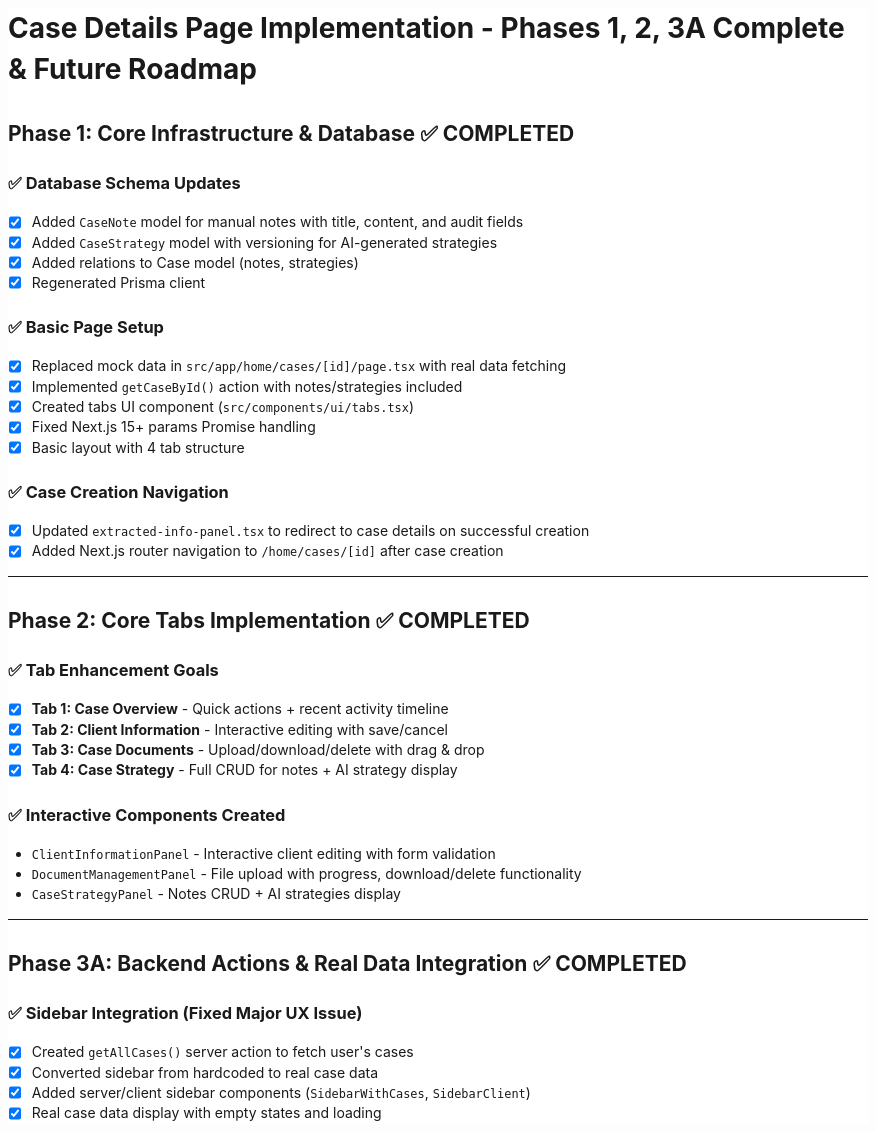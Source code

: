 # Case Details Page Implementation - Phases 1, 2, 3A Complete & Future Roadmap

## Phase 1: Core Infrastructure & Database ✅ COMPLETED

### ✅ Database Schema Updates
- [x] Added `CaseNote` model for manual notes with title, content, and audit fields
- [x] Added `CaseStrategy` model with versioning for AI-generated strategies 
- [x] Added relations to Case model (notes, strategies)
- [x] Regenerated Prisma client

### ✅ Basic Page Setup  
- [x] Replaced mock data in `src/app/home/cases/[id]/page.tsx` with real data fetching
- [x] Implemented `getCaseById()` action with notes/strategies included
- [x] Created tabs UI component (`src/components/ui/tabs.tsx`)
- [x] Fixed Next.js 15+ params Promise handling
- [x] Basic layout with 4 tab structure

### ✅ Case Creation Navigation
- [x] Updated `extracted-info-panel.tsx` to redirect to case details on successful creation
- [x] Added Next.js router navigation to `/home/cases/[id]` after case creation

---

## Phase 2: Core Tabs Implementation ✅ COMPLETED

### ✅ Tab Enhancement Goals
- [x] **Tab 1: Case Overview** - Quick actions + recent activity timeline
- [x] **Tab 2: Client Information** - Interactive editing with save/cancel
- [x] **Tab 3: Case Documents** - Upload/download/delete with drag & drop
- [x] **Tab 4: Case Strategy** - Full CRUD for notes + AI strategy display

### ✅ Interactive Components Created
- `ClientInformationPanel` - Interactive client editing with form validation
- `DocumentManagementPanel` - File upload with progress, download/delete functionality  
- `CaseStrategyPanel` - Notes CRUD + AI strategies display

---

## Phase 3A: Backend Actions & Real Data Integration ✅ COMPLETED

### ✅ Sidebar Integration (Fixed Major UX Issue)
- [x] Created `getAllCases()` server action to fetch user's cases
- [x] Converted sidebar from hardcoded to real case data
- [x] Added server/client sidebar components (`SidebarWithCases`, `SidebarClient`)
- [x] Real case data display with empty states and loading
